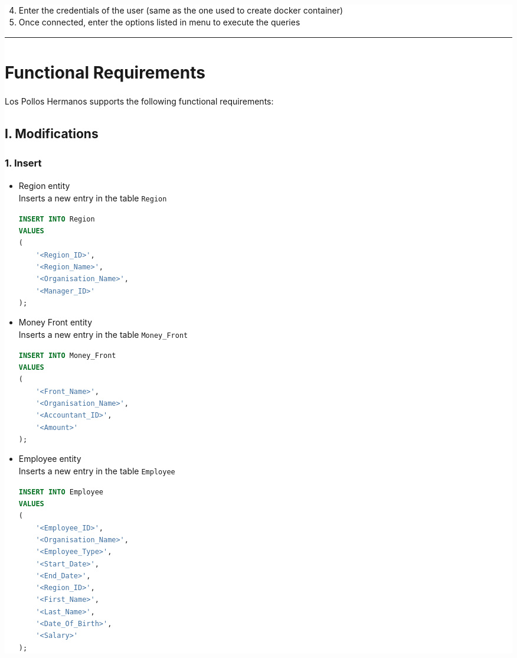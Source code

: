 4. Enter the credentials of the user (same as the one used to create docker container)
5. Once connected, enter the options listed in menu to execute the queries

----

# Functional Requirements

Los Pollos Hermanos supports the following functional requirements:

## I. Modifications

### 1. Insert

* Region entity  
    Inserts a new entry in the table `Region`

    ```sql
    INSERT INTO Region 
    VALUES 
    (
        '<Region_ID>',
        '<Region_Name>',
        '<Organisation_Name>',
        '<Manager_ID>'
    );
    ```

* Money Front entity  
    Inserts a new entry in the table `Money_Front`

    ```sql
    INSERT INTO Money_Front
    VALUES
    (
        '<Front_Name>',
        '<Organisation_Name>',
        '<Accountant_ID>',
        '<Amount>'
    );
    ```

* Employee entity  
    Inserts a new entry in the table `Employee`

    ```sql
    INSERT INTO Employee 
    VALUES 
    (
        '<Employee_ID>',
        '<Organisation_Name>',
        '<Employee_Type>',
        '<Start_Date>',
        '<End_Date>',
        '<Region_ID>',
        '<First_Name>',
        '<Last_Name>',
        '<Date_Of_Birth>',
        '<Salary>'
    );
    ```
